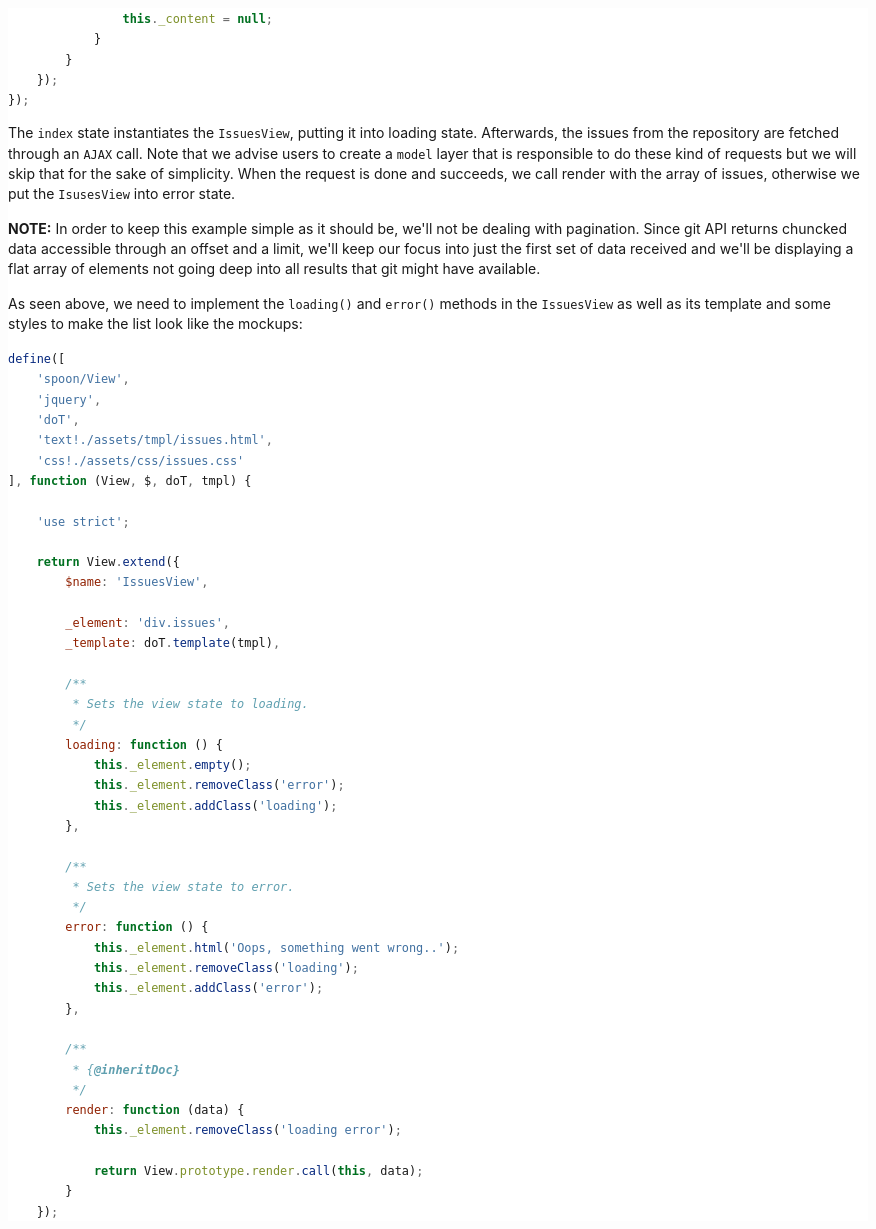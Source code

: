 ```js
                this._content = null;
            }
        }
    });
});
```

The `index` state instantiates the `IssuesView`, putting it into loading state. Afterwards, the issues from the repository are fetched through an `AJAX` call. Note that we advise users to create a `model` layer that is responsible to do these kind of requests but we will skip that for the sake of simplicity. When the request is done and succeeds, we call render with the array of issues, otherwise we put the `IsusesView` into error state.

**NOTE:** In order to keep this example simple as it should be, we'll not be dealing with pagination. Since git API returns chuncked data accessible through an offset and a limit, we'll keep our focus into just the first set of data received and we'll be displaying a flat array of elements not going deep into all results that git might have available. 

As seen above, we need to implement the `loading()` and `error()` methods in the `IssuesView` as well as its template and some styles to make the list look like the mockups:

```js
define([
    'spoon/View',
    'jquery',
    'doT',
    'text!./assets/tmpl/issues.html',
    'css!./assets/css/issues.css'
], function (View, $, doT, tmpl) {

    'use strict';

    return View.extend({
        $name: 'IssuesView',

        _element: 'div.issues',
        _template: doT.template(tmpl),

        /**
         * Sets the view state to loading.
         */
        loading: function () {
            this._element.empty();
            this._element.removeClass('error');
            this._element.addClass('loading');
        },

        /**
         * Sets the view state to error.
         */
        error: function () {
            this._element.html('Oops, something went wrong..');
            this._element.removeClass('loading');
            this._element.addClass('error');
        },

        /**
         * {@inheritDoc}
         */
        render: function (data) {
            this._element.removeClass('loading error');

            return View.prototype.render.call(this, data);
        }
    });
```